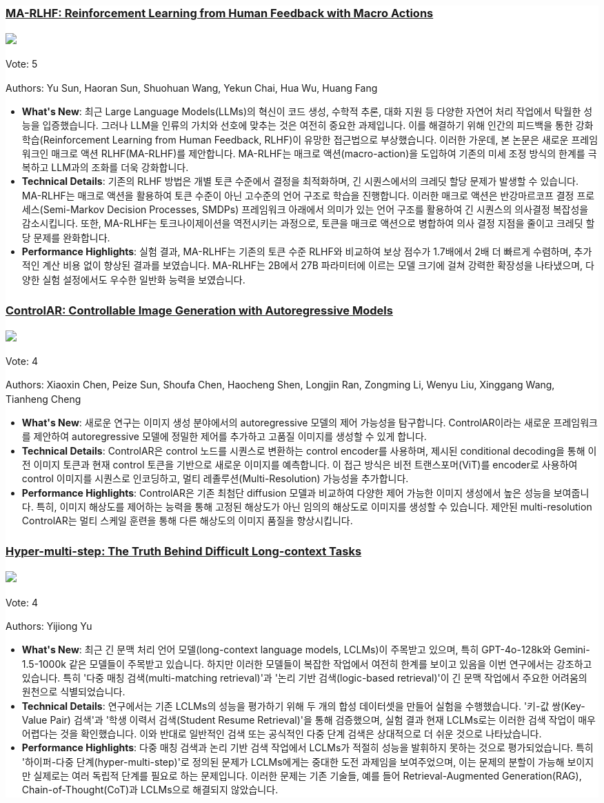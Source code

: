 ### [MA-RLHF: Reinforcement Learning from Human Feedback with Macro Actions](https://arxiv.org/abs/2410.02743)

![](https://cdn-thumbnails.huggingface.co/social-thumbnails/papers/2410.02743.png)

Vote: 5

Authors: Yu Sun, Haoran Sun, Shuohuan Wang, Yekun Chai, Hua Wu, Huang Fang

- **What's New**: 최근 Large Language Models(LLMs)의 혁신이 코드 생성, 수학적 추론, 대화 지원 등 다양한 자연어 처리 작업에서 탁월한 성능을 입증했습니다. 그러나 LLM을 인류의 가치와 선호에 맞추는 것은 여전히 중요한 과제입니다. 이를 해결하기 위해 인간의 피드백을 통한 강화 학습(Reinforcement Learning from Human Feedback, RLHF)이 유망한 접근법으로 부상했습니다. 이러한 가운데, 본 논문은 새로운 프레임워크인 매크로 액션 RLHF(MA-RLHF)를 제안합니다. MA-RLHF는 매크로 액션(macro-action)을 도입하여 기존의 미세 조정 방식의 한계를 극복하고 LLM과의 조화를 더욱 강화합니다.
- **Technical Details**: 기존의 RLHF 방법은 개별 토큰 수준에서 결정을 최적화하며, 긴 시퀀스에서의 크레딧 할당 문제가 발생할 수 있습니다. MA-RLHF는 매크로 액션을 활용하여 토큰 수준이 아닌 고수준의 언어 구조로 학습을 진행합니다. 이러한 매크로 액션은 반강마르코프 결정 프로세스(Semi-Markov Decision Processes, SMDPs) 프레임워크 아래에서 의미가 있는 언어 구조를 활용하여 긴 시퀀스의 의사결정 복잡성을 감소시킵니다. 또한, MA-RLHF는 토크나이제이션을 역전시키는 과정으로, 토큰을 매크로 액션으로 병합하여 의사 결정 지점을 줄이고 크레딧 할당 문제를 완화합니다.
- **Performance Highlights**: 실험 결과, MA-RLHF는 기존의 토큰 수준 RLHF와 비교하여 보상 점수가 1.7배에서 2배 더 빠르게 수렴하며, 추가적인 계산 비용 없이 향상된 결과를 보였습니다. MA-RLHF는 2B에서 27B 파라미터에 이르는 모델 크기에 걸쳐 강력한 확장성을 나타냈으며, 다양한 실험 설정에서도 우수한 일반화 능력을 보였습니다.

### [ControlAR: Controllable Image Generation with Autoregressive Models](https://arxiv.org/abs/2410.02705)

![](https://cdn-thumbnails.huggingface.co/social-thumbnails/papers/2410.02705.png)

Vote: 4

Authors: Xiaoxin Chen, Peize Sun, Shoufa Chen, Haocheng Shen, Longjin Ran, Zongming Li, Wenyu Liu, Xinggang Wang, Tianheng Cheng

- **What's New**: 새로운 연구는 이미지 생성 분야에서의 autoregressive 모델의 제어 가능성을 탐구합니다. ControlAR이라는 새로운 프레임워크를 제안하여 autoregressive 모델에 정밀한 제어를 추가하고 고품질 이미지를 생성할 수 있게 합니다.
- **Technical Details**: ControlAR은 control 노드를 시퀀스로 변환하는 control encoder를 사용하며, 제시된 conditional decoding을 통해 이전 이미지 토큰과 현재 control 토큰을 기반으로 새로운 이미지를 예측합니다. 이 접근 방식은 비전 트랜스포머(ViT)를 encoder로 사용하여 control 이미지를 시퀀스로 인코딩하고, 멀티 레졸루션(Multi-Resolution) 가능성을 추가합니다.
- **Performance Highlights**: ControlAR은 기존 최첨단 diffusion 모델과 비교하여 다양한 제어 가능한 이미지 생성에서 높은 성능을 보여줍니다. 특히, 이미지 해상도를 제어하는 능력을 통해 고정된 해상도가 아닌 임의의 해상도로 이미지를 생성할 수 있습니다. 제안된 multi-resolution ControlAR는 멀티 스케일 훈련을 통해 다른 해상도의 이미지 품질을 향상시킵니다.

### [Hyper-multi-step: The Truth Behind Difficult Long-context Tasks](https://arxiv.org/abs/2410.04422)

![](https://cdn-thumbnails.huggingface.co/social-thumbnails/papers/2410.04422.png)

Vote: 4

Authors: Yijiong Yu

- **What's New**: 최근 긴 문맥 처리 언어 모델(long-context language models, LCLMs)이 주목받고 있으며, 특히 GPT-4o-128k와 Gemini-1.5-1000k 같은 모델들이 주목받고 있습니다. 하지만 이러한 모델들이 복잡한 작업에서 여전히 한계를 보이고 있음을 이번 연구에서는 강조하고 있습니다. 특히 '다중 매칭 검색(multi-matching retrieval)'과 '논리 기반 검색(logic-based retrieval)'이 긴 문맥 작업에서 주요한 어려움의 원천으로 식별되었습니다.
- **Technical Details**: 연구에서는 기존 LCLMs의 성능을 평가하기 위해 두 개의 합성 데이터셋을 만들어 실험을 수행했습니다. '키-값 쌍(Key-Value Pair) 검색'과 '학생 이력서 검색(Student Resume Retrieval)'을 통해 검증했으며, 실험 결과 현재 LCLMs로는 이러한 검색 작업이 매우 어렵다는 것을 확인했습니다. 이와 반대로 일반적인 검색 또는 공식적인 다중 단계 검색은 상대적으로 더 쉬운 것으로 나타났습니다.
- **Performance Highlights**: 다중 매칭 검색과 논리 기반 검색 작업에서 LCLMs가 적절히 성능을 발휘하지 못하는 것으로 평가되었습니다. 특히 '하이퍼-다중 단계(hyper-multi-step)'로 정의된 문제가 LCLMs에게는 중대한 도전 과제임을 보여주었으며, 이는 문제의 분할이 가능해 보이지만 실제로는 여러 독립적 단계를 필요로 하는 문제입니다. 이러한 문제는 기존 기술들, 예를 들어 Retrieval-Augmented Generation(RAG), Chain-of-Thought(CoT)과 LCLMs으로 해결되지 않았습니다.
